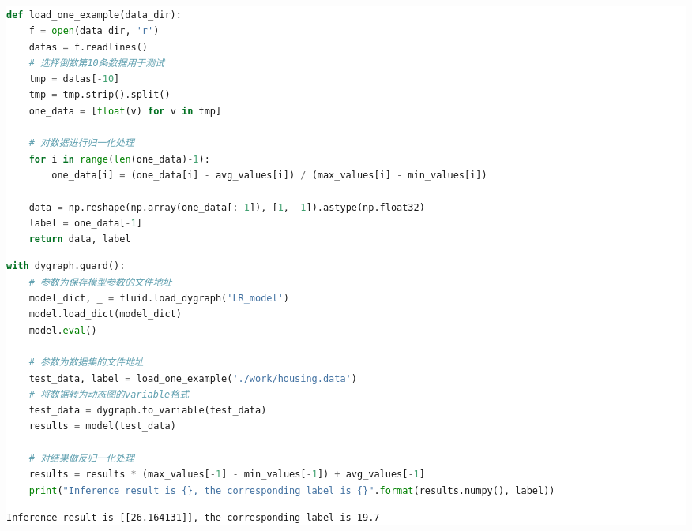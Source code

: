
```python
def load_one_example(data_dir):
    f = open(data_dir, 'r')
    datas = f.readlines()
    # 选择倒数第10条数据用于测试
    tmp = datas[-10]
    tmp = tmp.strip().split()
    one_data = [float(v) for v in tmp]

    # 对数据进行归一化处理
    for i in range(len(one_data)-1):
        one_data[i] = (one_data[i] - avg_values[i]) / (max_values[i] - min_values[i])

    data = np.reshape(np.array(one_data[:-1]), [1, -1]).astype(np.float32)
    label = one_data[-1]
    return data, label
```


```python
with dygraph.guard():
    # 参数为保存模型参数的文件地址
    model_dict, _ = fluid.load_dygraph('LR_model')
    model.load_dict(model_dict)
    model.eval()

    # 参数为数据集的文件地址
    test_data, label = load_one_example('./work/housing.data')
    # 将数据转为动态图的variable格式
    test_data = dygraph.to_variable(test_data)
    results = model(test_data)

    # 对结果做反归一化处理
    results = results * (max_values[-1] - min_values[-1]) + avg_values[-1]
    print("Inference result is {}, the corresponding label is {}".format(results.numpy(), label))
```

    Inference result is [[26.164131]], the corresponding label is 19.7
